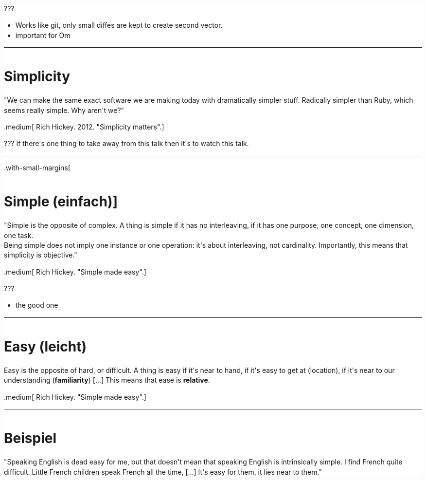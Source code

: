 ???

+ Works like git, only small diffes are kept to create second vector.
+ important for Om

---

# Simplicity

"We can make the same exact software we are making today with dramatically simpler stuff. Radically simpler than Ruby, which seems really simple. Why aren't we?"

.medium[
Rich Hickey. 2012. "Simplicity matters".]

???
If there's one thing to take away from this talk then it's to watch this talk.

---

.with-small-margins[
# Simple (einfach)]

"Simple is the opposite of complex. A thing is simple if it has no interleaving, if it has one purpose, one concept, one dimension, one task.  
Being simple does not imply one instance or one operation: it's about interleaving, not cardinality. Importantly, this means that simplicity is objective."

.medium[
Rich Hickey. "Simple made easy".]

???
+ the good one

---

# Easy (leicht)
Easy is the opposite of hard, or difficult. A thing is easy if it's near to hand, if it's easy to get at (location), if it's near to our understanding (__familiarity__) [...] This means that ease is __relative__.

.medium[
Rich Hickey. "Simple made easy".]

---

# Beispiel
"Speaking English is dead easy for me, but that doesn't mean that speaking English is intrinsically simple. I find French quite difficult. Little French children speak French all the time, [...] It's easy for them, it lies near to them."
